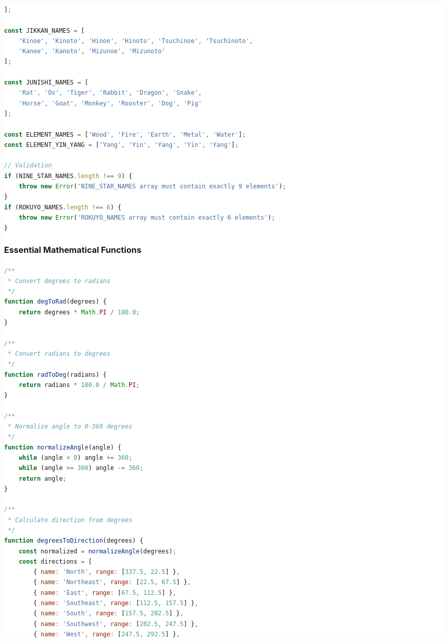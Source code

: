```javascript
];

const JIKKAN_NAMES = [
    'Kinoe', 'Kinoto', 'Hinoe', 'Hinoto', 'Tsuchinoe', 'Tsuchinoto',
    'Kanoe', 'Kanoto', 'Mizunoe', 'Mizunoto'
];

const JUNISHI_NAMES = [
    'Rat', 'Ox', 'Tiger', 'Rabbit', 'Dragon', 'Snake',
    'Horse', 'Goat', 'Monkey', 'Rooster', 'Dog', 'Pig'
];

const ELEMENT_NAMES = ['Wood', 'Fire', 'Earth', 'Metal', 'Water'];
const ELEMENT_YIN_YANG = ['Yang', 'Yin', 'Yang', 'Yin', 'Yang'];

// Validation
if (NINE_STAR_NAMES.length !== 9) {
    throw new Error('NINE_STAR_NAMES array must contain exactly 9 elements');
}
if (ROKUYO_NAMES.length !== 6) {
    throw new Error('ROKUYO_NAMES array must contain exactly 6 elements');
}
```

### Essential Mathematical Functions

```javascript
/**
 * Convert degrees to radians
 */
function degToRad(degrees) {
    return degrees * Math.PI / 180.0;
}

/**
 * Convert radians to degrees
 */
function radToDeg(radians) {
    return radians * 180.0 / Math.PI;
}

/**
 * Normalize angle to 0-360 degrees
 */
function normalizeAngle(angle) {
    while (angle < 0) angle += 360;
    while (angle >= 360) angle -= 360;
    return angle;
}

/**
 * Calculate direction from degrees
 */
function degreesToDirection(degrees) {
    const normalized = normalizeAngle(degrees);
    const directions = [
        { name: 'North', range: [337.5, 22.5] },
        { name: 'Northeast', range: [22.5, 67.5] },
        { name: 'East', range: [67.5, 112.5] },
        { name: 'Southeast', range: [112.5, 157.5] },
        { name: 'South', range: [157.5, 202.5] },
        { name: 'Southwest', range: [202.5, 247.5] },
        { name: 'West', range: [247.5, 292.5] },
```